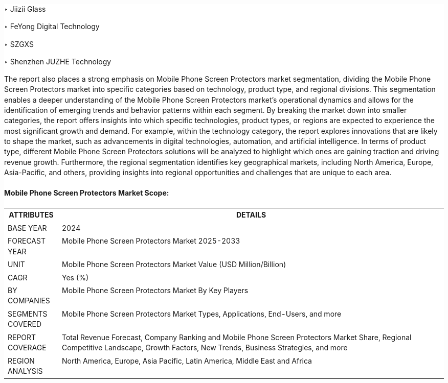‣ Jiizii Glass

‣ FeYong Digital Technology

‣ SZGXS

‣ Shenzhen JUZHE Technology

The report also places a strong emphasis on Mobile Phone Screen Protectors market segmentation, dividing the Mobile Phone Screen Protectors market into specific categories based on technology, product type, and regional divisions. This segmentation enables a deeper understanding of the Mobile Phone Screen Protectors market’s operational dynamics and allows for the identification of emerging trends and behavior patterns within each segment. By breaking the market down into smaller categories, the report offers insights into which specific technologies, product types, or regions are expected to experience the most significant growth and demand. For example, within the technology category, the report explores innovations that are likely to shape the market, such as advancements in digital technologies, automation, and artificial intelligence. In terms of product type, different Mobile Phone Screen Protectors solutions will be analyzed to highlight which ones are gaining traction and driving revenue growth. Furthermore, the regional segmentation identifies key geographical markets, including North America, Europe, Asia-Pacific, and others, providing insights into regional opportunities and challenges that are unique to each area.

<h4>Mobile Phone Screen Protectors Market Scope:</h4>
<table>
<tr>
<th>ATTRIBUTES</th>
<th>DETAILS</th>
</tr>
<tr>
<td>BASE YEAR</td>
<td>2024</td>
</tr>
<tr>
<td>FORECAST YEAR</td>
<td>Mobile Phone Screen Protectors Market 2025-2033</td>
</tr>
<tr>
<td>UNIT</td>
<td>Mobile Phone Screen Protectors Market Value (USD Million/Billion)</td>
<tr>
<td>CAGR</td>
<td>Yes (%)</td>
</tr>
</tr>
<tr>
<td>BY COMPANIES</td>
<td>Mobile Phone Screen Protectors Market By Key Players</td>
</tr>
<tr>
<td>SEGMENTS COVERED</td>
<td>Mobile Phone Screen Protectors Market Types, Applications, End-Users, and more</td>
</tr>
<tr>
<td>REPORT COVERAGE</td>
<td>Total Revenue Forecast, Company Ranking and Mobile Phone Screen Protectors Market Share, Regional Competitive Landscape, Growth Factors, New Trends, Business Strategies, and more</td>
</tr>
<tr>
<td>REGION ANALYSIS</td>
<td>North America, Europe, Asia Pacific, Latin America, Middle East and Africa</td>
</tr>
</table>
